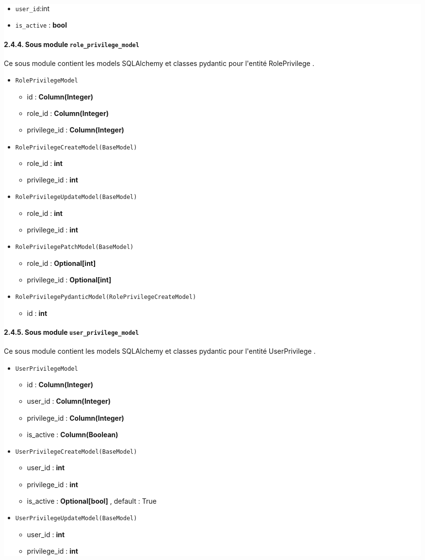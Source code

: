   - `user_id`:int

  - `is_active` : **bool**

#### 2.4.4. Sous module `role_privilege_model`

Ce sous module contient les models SQLAlchemy et classes pydantic pour l'entité RolePrivilege .

- `RolePrivilegeModel`

  - id : **Column(Integer)**

  - role_id : **Column(Integer)**

  - privilege_id : **Column(Integer)**

- `RolePrivilegeCreateModel(BaseModel)`

  - role_id : **int**

  - privilege_id : **int**

- `RolePrivilegeUpdateModel(BaseModel)`

  - role_id : **int**

  - privilege_id : **int**

- `RolePrivilegePatchModel(BaseModel)`

  - role_id : **Optional[int]**

  - privilege_id : **Optional[int]**

- `RolePrivilegePydanticModel(RolePrivilegeCreateModel)`
  - id : **int**

#### 2.4.5. Sous module `user_privilege_model`

Ce sous module contient les models SQLAlchemy et classes pydantic pour l'entité UserPrivilege .

- `UserPrivilegeModel`

  - id : **Column(Integer)**

  - user_id : **Column(Integer)**

  - privilege_id : **Column(Integer)**

  - is_active : **Column(Boolean)**

- `UserPrivilegeCreateModel(BaseModel)`

  - user_id : **int**

  - privilege_id : **int**

  - is_active : **Optional[bool]** , default : True

- `UserPrivilegeUpdateModel(BaseModel)`

  - user_id : **int**

  - privilege_id : **int**
